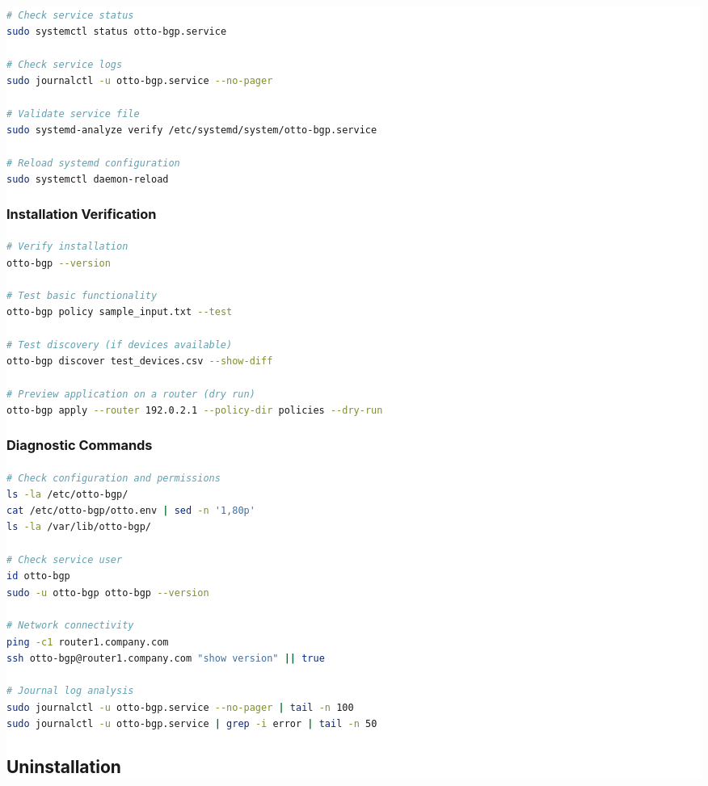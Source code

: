```bash
# Check service status
sudo systemctl status otto-bgp.service

# Check service logs
sudo journalctl -u otto-bgp.service --no-pager

# Validate service file
sudo systemd-analyze verify /etc/systemd/system/otto-bgp.service

# Reload systemd configuration
sudo systemctl daemon-reload
```

### Installation Verification

```bash
# Verify installation
otto-bgp --version

# Test basic functionality
otto-bgp policy sample_input.txt --test

# Test discovery (if devices available)
otto-bgp discover test_devices.csv --show-diff

# Preview application on a router (dry run)
otto-bgp apply --router 192.0.2.1 --policy-dir policies --dry-run
```

### Diagnostic Commands

```bash
# Check configuration and permissions
ls -la /etc/otto-bgp/
cat /etc/otto-bgp/otto.env | sed -n '1,80p'
ls -la /var/lib/otto-bgp/

# Check service user
id otto-bgp
sudo -u otto-bgp otto-bgp --version

# Network connectivity
ping -c1 router1.company.com
ssh otto-bgp@router1.company.com "show version" || true

# Journal log analysis
sudo journalctl -u otto-bgp.service --no-pager | tail -n 100
sudo journalctl -u otto-bgp.service | grep -i error | tail -n 50
```

## Uninstallation
